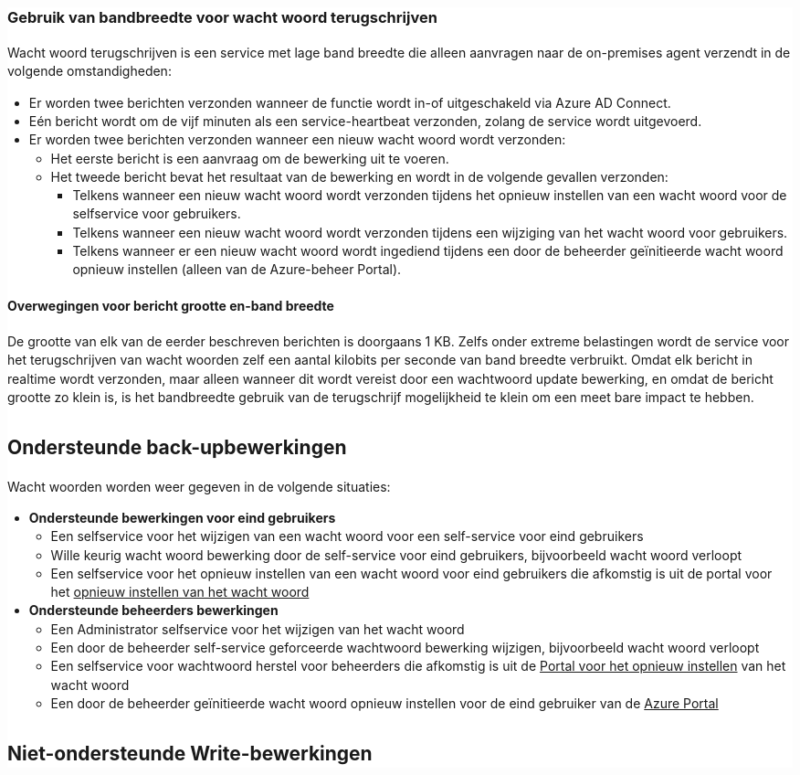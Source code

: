 ### <a name="password-writeback-bandwidth-usage"></a>Gebruik van bandbreedte voor wacht woord terugschrijven

Wacht woord terugschrijven is een service met lage band breedte die alleen aanvragen naar de on-premises agent verzendt in de volgende omstandigheden:

* Er worden twee berichten verzonden wanneer de functie wordt in-of uitgeschakeld via Azure AD Connect.
* Eén bericht wordt om de vijf minuten als een service-heartbeat verzonden, zolang de service wordt uitgevoerd.
* Er worden twee berichten verzonden wanneer een nieuw wacht woord wordt verzonden:
   * Het eerste bericht is een aanvraag om de bewerking uit te voeren.
   * Het tweede bericht bevat het resultaat van de bewerking en wordt in de volgende gevallen verzonden:
      * Telkens wanneer een nieuw wacht woord wordt verzonden tijdens het opnieuw instellen van een wacht woord voor de selfservice voor gebruikers.
      * Telkens wanneer een nieuw wacht woord wordt verzonden tijdens een wijziging van het wacht woord voor gebruikers.
      * Telkens wanneer er een nieuw wacht woord wordt ingediend tijdens een door de beheerder geïnitieerde wacht woord opnieuw instellen (alleen van de Azure-beheer Portal).

#### <a name="message-size-and-bandwidth-considerations"></a>Overwegingen voor bericht grootte en-band breedte

De grootte van elk van de eerder beschreven berichten is doorgaans 1 KB. Zelfs onder extreme belastingen wordt de service voor het terugschrijven van wacht woorden zelf een aantal kilobits per seconde van band breedte verbruikt. Omdat elk bericht in realtime wordt verzonden, maar alleen wanneer dit wordt vereist door een wachtwoord update bewerking, en omdat de bericht grootte zo klein is, is het bandbreedte gebruik van de terugschrijf mogelijkheid te klein om een meet bare impact te hebben.

## <a name="supported-writeback-operations"></a>Ondersteunde back-upbewerkingen

Wacht woorden worden weer gegeven in de volgende situaties:

* **Ondersteunde bewerkingen voor eind gebruikers**
   * Een selfservice voor het wijzigen van een wacht woord voor een self-service voor eind gebruikers
   * Wille keurig wacht woord bewerking door de self-service voor eind gebruikers, bijvoorbeeld wacht woord verloopt
   * Een selfservice voor het opnieuw instellen van een wacht woord voor eind gebruikers die afkomstig is uit de portal voor het [opnieuw instellen van het wacht woord](https://passwordreset.microsoftonline.com)
* **Ondersteunde beheerders bewerkingen**
   * Een Administrator selfservice voor het wijzigen van het wacht woord
   * Een door de beheerder self-service geforceerde wachtwoord bewerking wijzigen, bijvoorbeeld wacht woord verloopt
   * Een selfservice voor wachtwoord herstel voor beheerders die afkomstig is uit de [Portal voor het opnieuw instellen](https://passwordreset.microsoftonline.com) van het wacht woord
   * Een door de beheerder geïnitieerde wacht woord opnieuw instellen voor de eind gebruiker van de [Azure Portal](https://portal.azure.com)

## <a name="unsupported-writeback-operations"></a>Niet-ondersteunde Write-bewerkingen
